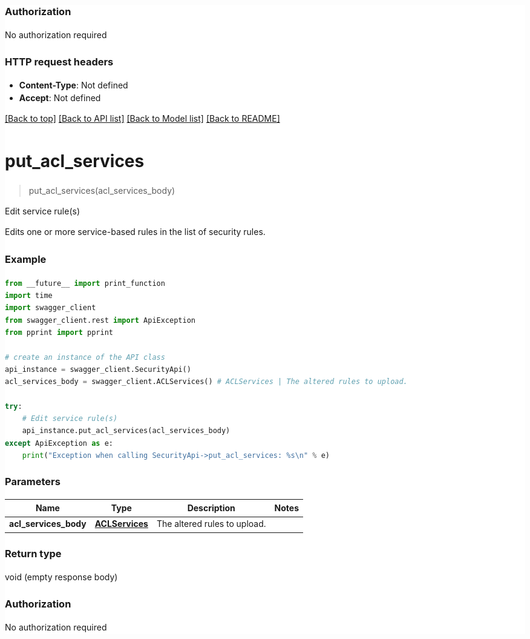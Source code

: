 ### Authorization

No authorization required

### HTTP request headers

 - **Content-Type**: Not defined
 - **Accept**: Not defined

[[Back to top]](#) [[Back to API list]](../README.md#documentation-for-api-endpoints) [[Back to Model list]](../README.md#documentation-for-models) [[Back to README]](../README.md)

# **put_acl_services**
> put_acl_services(acl_services_body)

Edit service rule(s)

Edits one or more service-based rules in the list of security rules.

### Example
```python
from __future__ import print_function
import time
import swagger_client
from swagger_client.rest import ApiException
from pprint import pprint

# create an instance of the API class
api_instance = swagger_client.SecurityApi()
acl_services_body = swagger_client.ACLServices() # ACLServices | The altered rules to upload.

try:
    # Edit service rule(s)
    api_instance.put_acl_services(acl_services_body)
except ApiException as e:
    print("Exception when calling SecurityApi->put_acl_services: %s\n" % e)
```

### Parameters

Name | Type | Description  | Notes
------------- | ------------- | ------------- | -------------
 **acl_services_body** | [**ACLServices**](ACLServices.md)| The altered rules to upload. | 

### Return type

void (empty response body)

### Authorization

No authorization required
